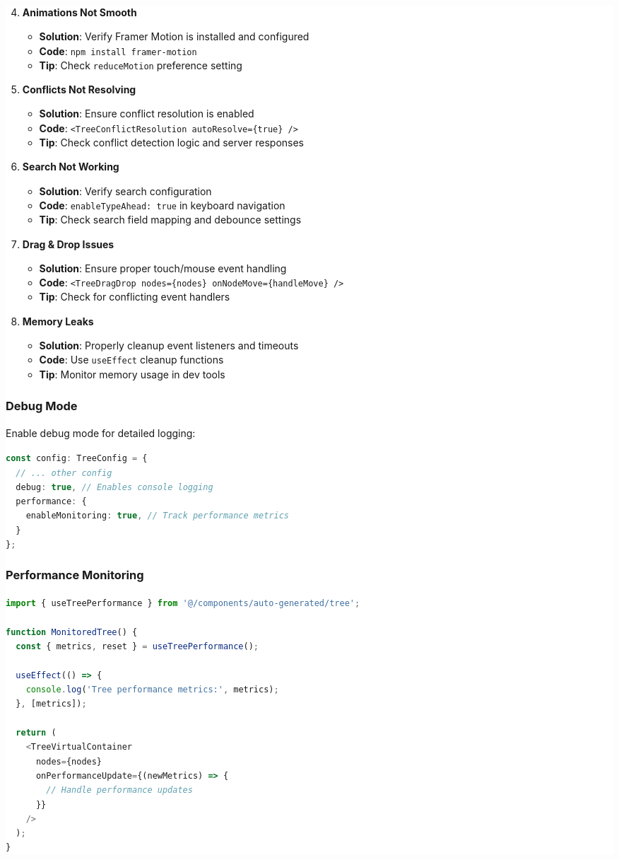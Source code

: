 4. **Animations Not Smooth**
   - **Solution**: Verify Framer Motion is installed and configured
   - **Code**: `npm install framer-motion`
   - **Tip**: Check `reduceMotion` preference setting

5. **Conflicts Not Resolving**
   - **Solution**: Ensure conflict resolution is enabled
   - **Code**: `<TreeConflictResolution autoResolve={true} />`
   - **Tip**: Check conflict detection logic and server responses

6. **Search Not Working**
   - **Solution**: Verify search configuration
   - **Code**: `enableTypeAhead: true` in keyboard navigation
   - **Tip**: Check search field mapping and debounce settings

7. **Drag & Drop Issues**
   - **Solution**: Ensure proper touch/mouse event handling
   - **Code**: `<TreeDragDrop nodes={nodes} onNodeMove={handleMove} />`
   - **Tip**: Check for conflicting event handlers

8. **Memory Leaks**
   - **Solution**: Properly cleanup event listeners and timeouts
   - **Code**: Use `useEffect` cleanup functions
   - **Tip**: Monitor memory usage in dev tools

### Debug Mode

Enable debug mode for detailed logging:

```typescript
const config: TreeConfig = {
  // ... other config
  debug: true, // Enables console logging
  performance: {
    enableMonitoring: true, // Track performance metrics
  }
};
```

### Performance Monitoring

```typescript
import { useTreePerformance } from '@/components/auto-generated/tree';

function MonitoredTree() {
  const { metrics, reset } = useTreePerformance();
  
  useEffect(() => {
    console.log('Tree performance metrics:', metrics);
  }, [metrics]);
  
  return (
    <TreeVirtualContainer
      nodes={nodes}
      onPerformanceUpdate={(newMetrics) => {
        // Handle performance updates
      }}
    />
  );
}
```
